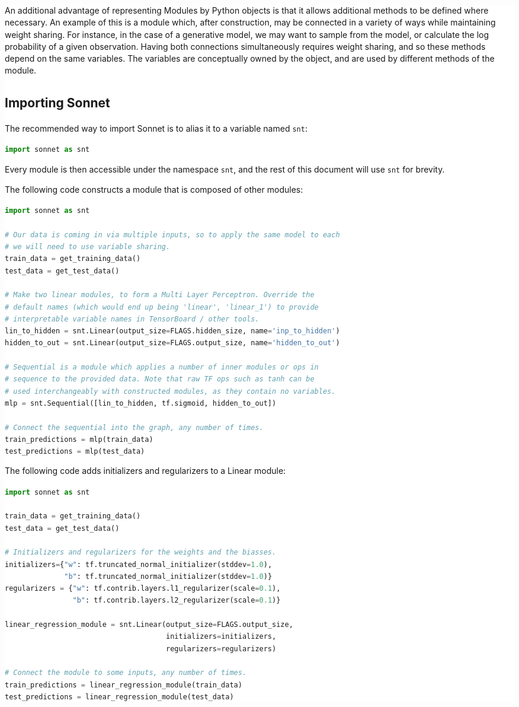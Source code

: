 An additional advantage of representing Modules by Python objects is that it
allows additional methods to be defined where necessary. An example of this is
a module which, after construction, may be connected in a variety of ways while
maintaining weight sharing. For instance, in the case of a generative model, we
may want to sample from the model, or calculate the log probability of a given
observation. Having both connections simultaneously requires weight sharing, and
so these methods depend on the same variables. The variables are conceptually
owned by the object, and are used by different methods of the module.

## Importing Sonnet

The recommended way to import Sonnet is to alias it to a variable named `snt`:

```python
import sonnet as snt
```

Every module is then accessible under the namespace `snt`, and the rest of this
document will use `snt` for brevity.

The following code constructs a module that is composed of other modules:

```python
import sonnet as snt

# Our data is coming in via multiple inputs, so to apply the same model to each
# we will need to use variable sharing.
train_data = get_training_data()
test_data = get_test_data()

# Make two linear modules, to form a Multi Layer Perceptron. Override the
# default names (which would end up being 'linear', 'linear_1') to provide
# interpretable variable names in TensorBoard / other tools.
lin_to_hidden = snt.Linear(output_size=FLAGS.hidden_size, name='inp_to_hidden')
hidden_to_out = snt.Linear(output_size=FLAGS.output_size, name='hidden_to_out')

# Sequential is a module which applies a number of inner modules or ops in
# sequence to the provided data. Note that raw TF ops such as tanh can be
# used interchangeably with constructed modules, as they contain no variables.
mlp = snt.Sequential([lin_to_hidden, tf.sigmoid, hidden_to_out])

# Connect the sequential into the graph, any number of times.
train_predictions = mlp(train_data)
test_predictions = mlp(test_data)
```

The following code adds initializers and regularizers to a Linear module:

```python
import sonnet as snt

train_data = get_training_data()
test_data = get_test_data()

# Initializers and regularizers for the weights and the biasses.
initializers={"w": tf.truncated_normal_initializer(stddev=1.0),
              "b": tf.truncated_normal_initializer(stddev=1.0)}
regularizers = {"w": tf.contrib.layers.l1_regularizer(scale=0.1),
                "b": tf.contrib.layers.l2_regularizer(scale=0.1)}

linear_regression_module = snt.Linear(output_size=FLAGS.output_size,
                                      initializers=initializers,
                                      regularizers=regularizers)

# Connect the module to some inputs, any number of times.
train_predictions = linear_regression_module(train_data)
test_predictions = linear_regression_module(test_data)
```